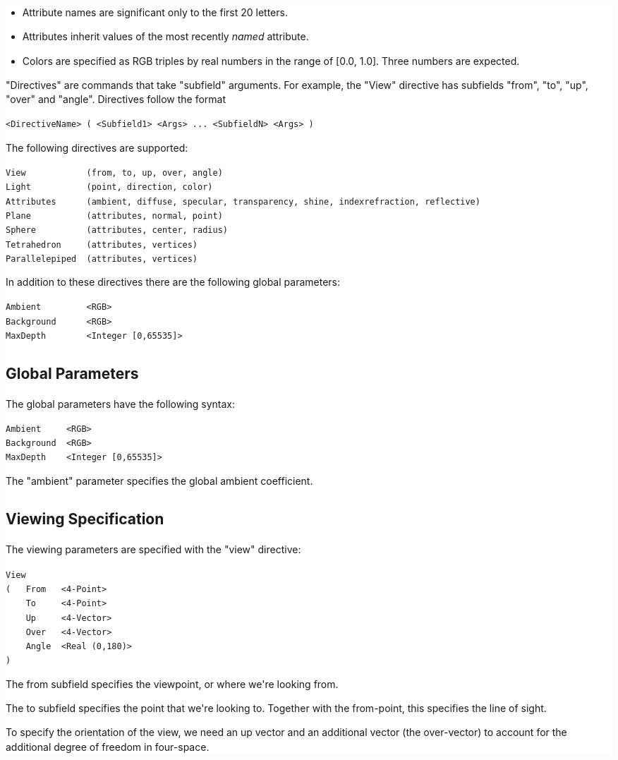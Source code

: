   * Attribute names are significant only to the first 20 letters.

  * Attributes inherit values of the most recently _named_ attribute.

  * Colors are specified as RGB triples by real numbers in the range of [0.0, 1.0]. Three numbers
    are expected.

"Directives" are commands that take "subfield" arguments. For example, the "View" directive has
subfields "from", "to", "up", "over" and "angle". Directives follow the format

    <DirectiveName> ( <Subfield1> <Args> ... <SubfieldN> <Args> )

The following directives are supported:

    View            (from, to, up, over, angle)
    Light           (point, direction, color)
    Attributes      (ambient, diffuse, specular, transparency, shine, indexrefraction, reflective)
    Plane           (attributes, normal, point)
    Sphere          (attributes, center, radius)
    Tetrahedron     (attributes, vertices)
    Parallelepiped  (attributes, vertices)

In addition to these directives there are the following global parameters:

    Ambient         <RGB>
    Background      <RGB>
    MaxDepth        <Integer [0,65535]>


Global Parameters
------------------
The global parameters have the following syntax:

    Ambient     <RGB>
    Background  <RGB>
    MaxDepth    <Integer [0,65535]>

The "ambient" parameter specifies the global ambient coefficient.


Viewing Specification
----------------------
The viewing parameters are specified with the "view" directive:

    View
    (   From   <4-Point>
        To     <4-Point>
        Up     <4-Vector>
        Over   <4-Vector>
        Angle  <Real (0,180)>
    )

The from subfield specifies the viewpoint, or where we're looking from.

The to subfield specifies the point that we're looking to. Together with the from-point, this
specifies the line of sight.

To specify the orientation of the view, we need an up vector and an additional vector (the
over-vector) to account for the additional degree of freedom in four-space.


[thesis]: https://hollasch.github.io/ray4/Four-Space_Visualization_of_4D_Objects.html